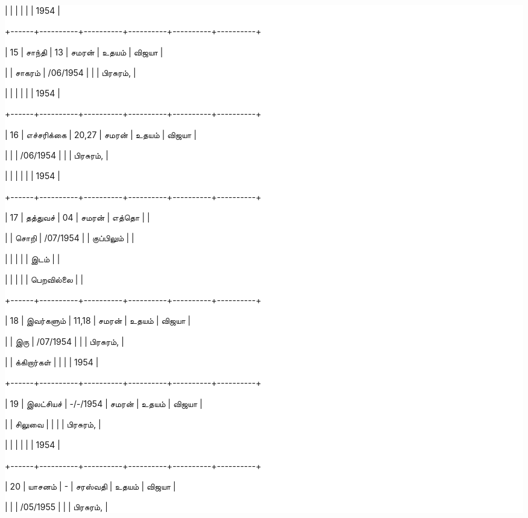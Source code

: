 |      |          |          |          |          | 1954     |

+------+----------+----------+----------+----------+----------+

| 15   | சாந்தி    | 13       | சமரன்     | உதயம்     | விஜயா    |

|      | சாகரம்    | /06/1954 |          |          | பிரசுரம், |

|      |          |          |          |          | 1954     |

+------+----------+----------+----------+----------+----------+

| 16   | எச்சரிக்கை | 20,27    | சமரன்     | உதயம்     | விஜயா    |

|      |          | /06/1954 |          |          | பிரசுரம், |

|      |          |          |          |          | 1954     |

+------+----------+----------+----------+----------+----------+

| 17   | தத்துவச்   | 04       | சமரன்     | எத்தொ     |          |

|      | சொறி     | /07/1954 |          | குப்பிலும் |          |

|      |          |          |          | இடம்      |          |

|      |          |          |          | பெறவில்லை |          |

+------+----------+----------+----------+----------+----------+

| 18   | இவர்களும்  | 11,18    | சமரன்     | உதயம்     | விஜயா    |

|      | இரு      | /07/1954 |          |          | பிரசுரம், |

|      | க்கிறார்கள் |          |          |          | 1954     |

+------+----------+----------+----------+----------+----------+

| 19   | இலட்சியச்  | -/-/1954 | சமரன்     | உதயம்     | விஜயா    |

|      | சிலுவை   |          |          |          | பிரசுரம், |

|      |          |          |          |          | 1954     |

+------+----------+----------+----------+----------+----------+

| 20   | யாசனம்    | -        | சரஸ்வதி   | உதயம்     | விஜயா    |

|      |          | /05/1955 |          |          | பிரசுரம், |

